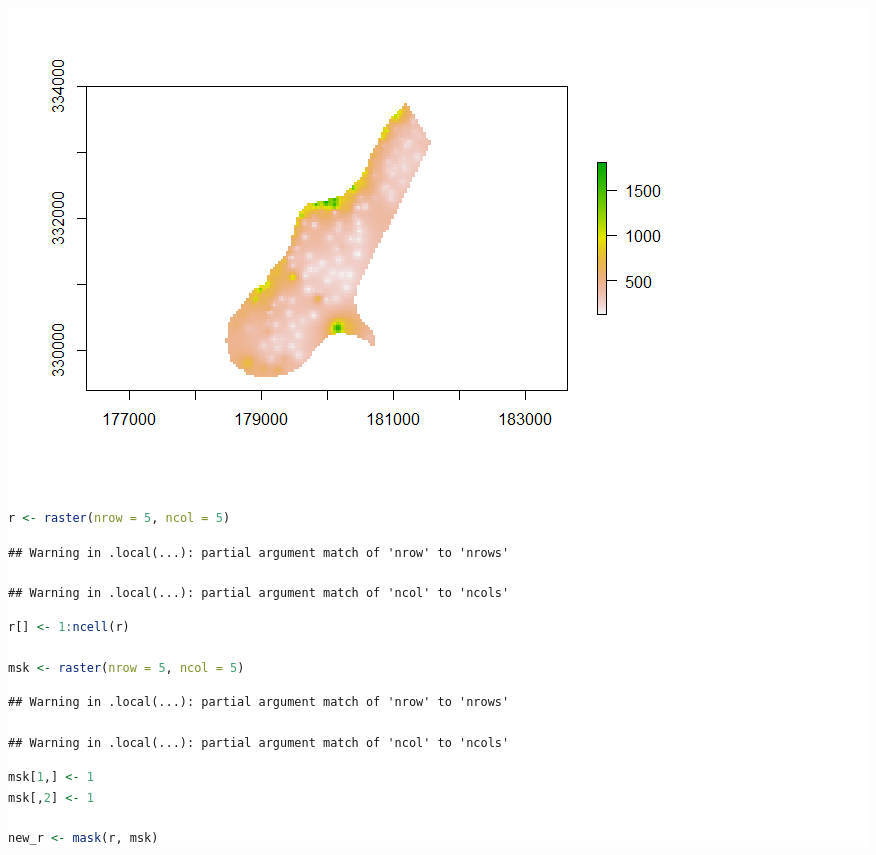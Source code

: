![](rasters_files/figure-markdown_github/unnamed-chunk-5-1.png)

``` r
r <- raster(nrow = 5, ncol = 5)
```

    ## Warning in .local(...): partial argument match of 'nrow' to 'nrows'

    ## Warning in .local(...): partial argument match of 'ncol' to 'ncols'

``` r
r[] <- 1:ncell(r)

msk <- raster(nrow = 5, ncol = 5)
```

    ## Warning in .local(...): partial argument match of 'nrow' to 'nrows'

    ## Warning in .local(...): partial argument match of 'ncol' to 'ncols'

``` r
msk[1,] <- 1
msk[,2] <- 1

new_r <- mask(r, msk)
```
